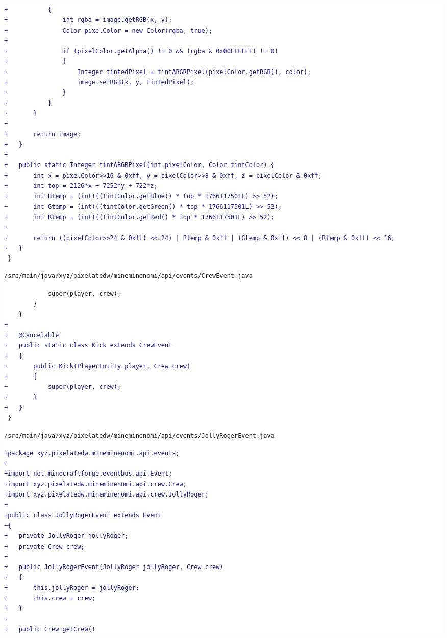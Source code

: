 ```diff
+			{
+				int rgba = image.getRGB(x, y);
+				Color pixelColor = new Color(rgba, true);
+
+				if (pixelColor.getAlpha() != 0 && (rgba & 0x00FFFFFF) != 0)
+				{
+					Integer tintedPixel = tintABGRPixel(pixelColor.getRGB(), color);
+					image.setRGB(x, y, tintedPixel);
+				}
+			}
+		}
+
+		return image;
+	}
+
+	public static Integer tintABGRPixel(int pixelColor, Color tintColor) {
+		int x = pixelColor>>16 & 0xff, y = pixelColor>>8 & 0xff, z = pixelColor & 0xff;
+		int top = 2126*x + 7252*y + 722*z;
+		int Btemp = (int)((tintColor.getBlue() * top * 1766117501L) >> 52);
+		int Gtemp = (int)((tintColor.getGreen() * top * 1766117501L) >> 52);
+		int Rtemp = (int)((tintColor.getRed() * top * 1766117501L) >> 52);
+	
+		return ((pixelColor>>24 & 0xff) << 24) | Btemp & 0xff | (Gtemp & 0xff) << 8 | (Rtemp & 0xff) << 16;
+	}
 }

```
`/src/main/java/xyz/pixelatedw/mineminenomi/api/events/CrewEvent.java`
```diff
 			super(player, crew);
 		}
 	}
+
+	@Cancelable
+	public static class Kick extends CrewEvent
+	{
+		public Kick(PlayerEntity player, Crew crew)
+		{
+			super(player, crew);
+		}
+	}
 }
```
`/src/main/java/xyz/pixelatedw/mineminenomi/api/events/JollyRogerEvent.java`
```diff
+package xyz.pixelatedw.mineminenomi.api.events;
+
+import net.minecraftforge.eventbus.api.Event;
+import xyz.pixelatedw.mineminenomi.api.crew.Crew;
+import xyz.pixelatedw.mineminenomi.api.crew.JollyRoger;
+
+public class JollyRogerEvent extends Event
+{
+	private JollyRoger jollyRoger;
+	private Crew crew;
+
+	public JollyRogerEvent(JollyRoger jollyRoger, Crew crew)
+	{
+		this.jollyRoger = jollyRoger;
+		this.crew = crew;
+	}
+
+	public Crew getCrew()
```